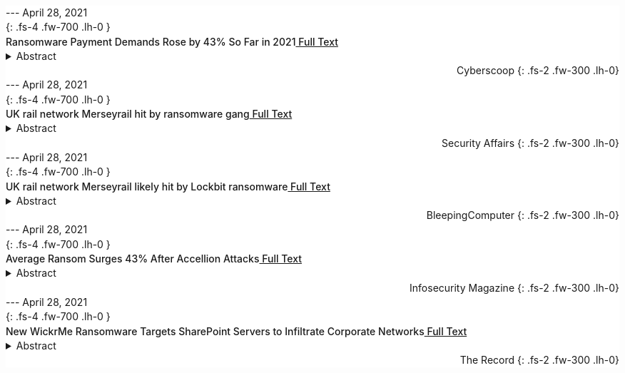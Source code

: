 </div>
---
April 28, 2021 <br>
{: .fs-4 .fw-700 .lh-0  }
<p style="font-weight:500; margin:0px" markdown="1">
Ransomware Payment Demands Rose by 43% So Far in 2021<a href="https://www.cyberscoop.com/ransomware-extortion-demands-increasing-coveware/?&amp;web_view=true"> Full Text</a>
</p>
<details><summary>Abstract</summary></details>
<div style="text-align: right" markdown="1">
Cyberscoop
{: .fs-2 .fw-300 .lh-0}
</div>
---
April 28, 2021 <br>
{: .fs-4 .fw-700 .lh-0  }
<p style="font-weight:500; margin:0px" markdown="1">
UK rail network Merseyrail hit by ransomware gang<a href="https://securityaffairs.co/wordpress/117312/malware/merseyrail-lockbit-ransomware.html"> Full Text</a>
</p>
<details><summary>Abstract</summary></details>
<div style="text-align: right" markdown="1">
Security Affairs
{: .fs-2 .fw-300 .lh-0}
</div>
---
April 28, 2021 <br>
{: .fs-4 .fw-700 .lh-0  }
<p style="font-weight:500; margin:0px" markdown="1">
UK rail network Merseyrail likely hit by Lockbit ransomware<a href="https://www.bleepingcomputer.com/news/security/uk-rail-network-merseyrail-likely-hit-by-lockbit-ransomware/"> Full Text</a>
</p>
<details><summary>Abstract</summary></details>
<div style="text-align: right" markdown="1">
BleepingComputer
{: .fs-2 .fw-300 .lh-0}
</div>
---
April 28, 2021 <br>
{: .fs-4 .fw-700 .lh-0  }
<p style="font-weight:500; margin:0px" markdown="1">
Average Ransom Surges 43% After Accellion Attacks<a href="https://www.infosecurity-magazine.com:443/news/average-ransom-surges-43-after/"> Full Text</a>
</p>
<details><summary>Abstract</summary></details>
<div style="text-align: right" markdown="1">
Infosecurity Magazine
{: .fs-2 .fw-300 .lh-0}
</div>
---
April 28, 2021 <br>
{: .fs-4 .fw-700 .lh-0  }
<p style="font-weight:500; margin:0px" markdown="1">
New WickrMe Ransomware Targets SharePoint Servers to Infiltrate Corporate Networks<a href="https://therecord.media/ransomware-gang-targets-microsoft-sharepoint-servers/?&amp;web_view=true"> Full Text</a>
</p>
<details><summary>Abstract</summary></details>
<div style="text-align: right" markdown="1">
The Record
{: .fs-2 .fw-300 .lh-0}
</div>